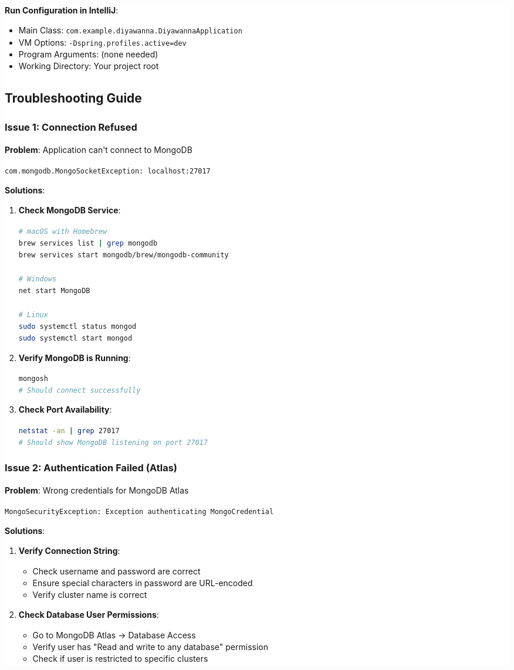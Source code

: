 **Run Configuration in IntelliJ**:
- Main Class: `com.example.diyawanna.DiyawannaApplication`
- VM Options: `-Dspring.profiles.active=dev`
- Program Arguments: (none needed)
- Working Directory: Your project root

## Troubleshooting Guide

### Issue 1: Connection Refused
**Problem**: Application can't connect to MongoDB
```
com.mongodb.MongoSocketException: localhost:27017
```

**Solutions**:
1. **Check MongoDB Service**:
   ```bash
   # macOS with Homebrew
   brew services list | grep mongodb
   brew services start mongodb/brew/mongodb-community
   
   # Windows
   net start MongoDB
   
   # Linux
   sudo systemctl status mongod
   sudo systemctl start mongod
   ```

2. **Verify MongoDB is Running**:
   ```bash
   mongosh
   # Should connect successfully
   ```

3. **Check Port Availability**:
   ```bash
   netstat -an | grep 27017
   # Should show MongoDB listening on port 27017
   ```

### Issue 2: Authentication Failed (Atlas)
**Problem**: Wrong credentials for MongoDB Atlas
```
MongoSecurityException: Exception authenticating MongoCredential
```

**Solutions**:
1. **Verify Connection String**:
   - Check username and password are correct
   - Ensure special characters in password are URL-encoded
   - Verify cluster name is correct

2. **Check Database User Permissions**:
   - Go to MongoDB Atlas → Database Access
   - Verify user has "Read and write to any database" permission
   - Check if user is restricted to specific clusters
